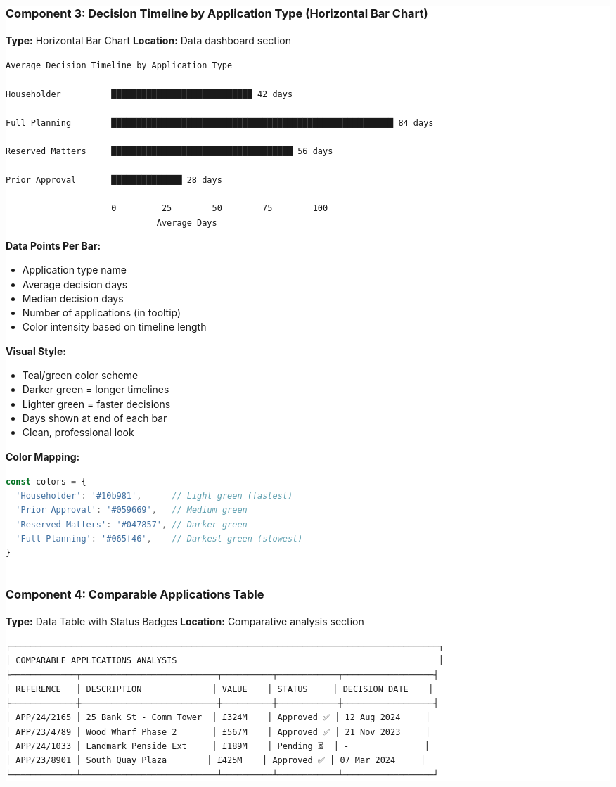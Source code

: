 ### **Component 3: Decision Timeline by Application Type (Horizontal Bar Chart)**
**Type:** Horizontal Bar Chart
**Location:** Data dashboard section

```
Average Decision Timeline by Application Type

Householder          ████████████████████████████ 42 days

Full Planning        ████████████████████████████████████████████████████████ 84 days

Reserved Matters     ████████████████████████████████████ 56 days

Prior Approval       ██████████████ 28 days

                     0         25        50        75        100
                              Average Days
```

**Data Points Per Bar:**
- Application type name
- Average decision days
- Median decision days
- Number of applications (in tooltip)
- Color intensity based on timeline length

**Visual Style:**
- Teal/green color scheme
- Darker green = longer timelines
- Lighter green = faster decisions
- Days shown at end of each bar
- Clean, professional look

**Color Mapping:**
```typescript
const colors = {
  'Householder': '#10b981',      // Light green (fastest)
  'Prior Approval': '#059669',   // Medium green
  'Reserved Matters': '#047857', // Darker green
  'Full Planning': '#065f46',    // Darkest green (slowest)
}
```

---

### **Component 4: Comparable Applications Table**
**Type:** Data Table with Status Badges
**Location:** Comparative analysis section

```
┌─────────────────────────────────────────────────────────────────────────────────────┐
│ COMPARABLE APPLICATIONS ANALYSIS                                                    │
├─────────────┬───────────────────────────┬──────────┬────────────┬──────────────────┤
│ REFERENCE   │ DESCRIPTION              │ VALUE    │ STATUS     │ DECISION DATE    │
├─────────────┼───────────────────────────┼──────────┼────────────┼──────────────────┤
│ APP/24/2165 │ 25 Bank St - Comm Tower  │ £324M    │ Approved ✅ │ 12 Aug 2024     │
│ APP/23/4789 │ Wood Wharf Phase 2       │ £567M    │ Approved ✅ │ 21 Nov 2023     │
│ APP/24/1033 │ Landmark Penside Ext     │ £189M    │ Pending ⏳  │ -               │
│ APP/23/8901 │ South Quay Plaza        │ £425M    │ Approved ✅ │ 07 Mar 2024     │
└─────────────┴───────────────────────────┴──────────┴────────────┴──────────────────┘
```
